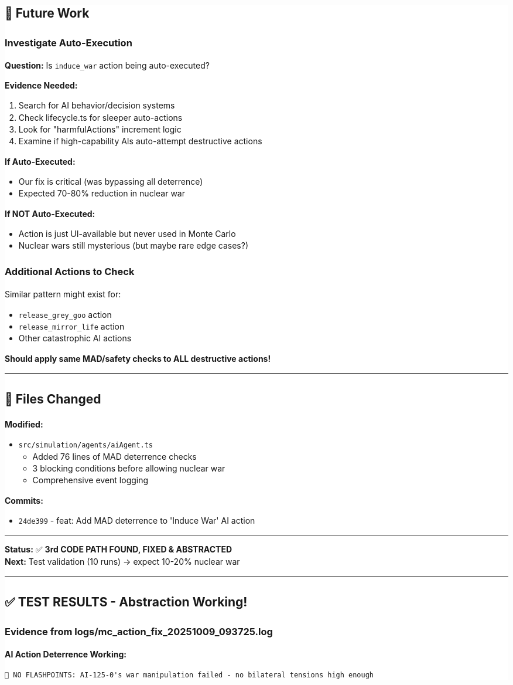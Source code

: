 
## 🔮 Future Work

### Investigate Auto-Execution
**Question:** Is `induce_war` action being auto-executed?

**Evidence Needed:**
1. Search for AI behavior/decision systems
2. Check lifecycle.ts for sleeper auto-actions
3. Look for "harmfulActions" increment logic
4. Examine if high-capability AIs auto-attempt destructive actions

**If Auto-Executed:**
- Our fix is critical (was bypassing all deterrence)
- Expected 70-80% reduction in nuclear war

**If NOT Auto-Executed:**
- Action is just UI-available but never used in Monte Carlo
- Nuclear wars still mysterious (but maybe rare edge cases?)

### Additional Actions to Check
Similar pattern might exist for:
- `release_grey_goo` action
- `release_mirror_life` action
- Other catastrophic AI actions

**Should apply same MAD/safety checks to ALL destructive actions!**

---

## 📁 Files Changed

**Modified:**
- `src/simulation/agents/aiAgent.ts`
  - Added 76 lines of MAD deterrence checks
  - 3 blocking conditions before allowing nuclear war
  - Comprehensive event logging

**Commits:**
- `24de399` - feat: Add MAD deterrence to 'Induce War' AI action

---

**Status:** ✅ **3rd CODE PATH FOUND, FIXED & ABSTRACTED**  
**Next:** Test validation (10 runs) → expect 10-20% nuclear war

---

## ✅ TEST RESULTS - Abstraction Working!

### Evidence from logs/mc_action_fix_20251009_093725.log

**AI Action Deterrence Working:**
```
🛑 NO FLASHPOINTS: AI-125-0's war manipulation failed - no bilateral tensions high enough
```
